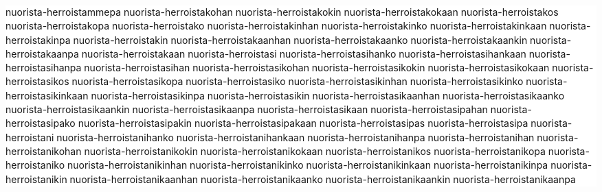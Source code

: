 nuorista-herroistammepa
nuorista-herroistakohan
nuorista-herroistakokin
nuorista-herroistakokaan
nuorista-herroistakos
nuorista-herroistakopa
nuorista-herroistako
nuorista-herroistakinhan
nuorista-herroistakinko
nuorista-herroistakinkaan
nuorista-herroistakinpa
nuorista-herroistakin
nuorista-herroistakaanhan
nuorista-herroistakaanko
nuorista-herroistakaankin
nuorista-herroistakaanpa
nuorista-herroistakaan
nuorista-herroistasi
nuorista-herroistasihanko
nuorista-herroistasihankaan
nuorista-herroistasihanpa
nuorista-herroistasihan
nuorista-herroistasikohan
nuorista-herroistasikokin
nuorista-herroistasikokaan
nuorista-herroistasikos
nuorista-herroistasikopa
nuorista-herroistasiko
nuorista-herroistasikinhan
nuorista-herroistasikinko
nuorista-herroistasikinkaan
nuorista-herroistasikinpa
nuorista-herroistasikin
nuorista-herroistasikaanhan
nuorista-herroistasikaanko
nuorista-herroistasikaankin
nuorista-herroistasikaanpa
nuorista-herroistasikaan
nuorista-herroistasipahan
nuorista-herroistasipako
nuorista-herroistasipakin
nuorista-herroistasipakaan
nuorista-herroistasipas
nuorista-herroistasipa
nuorista-herroistani
nuorista-herroistanihanko
nuorista-herroistanihankaan
nuorista-herroistanihanpa
nuorista-herroistanihan
nuorista-herroistanikohan
nuorista-herroistanikokin
nuorista-herroistanikokaan
nuorista-herroistanikos
nuorista-herroistanikopa
nuorista-herroistaniko
nuorista-herroistanikinhan
nuorista-herroistanikinko
nuorista-herroistanikinkaan
nuorista-herroistanikinpa
nuorista-herroistanikin
nuorista-herroistanikaanhan
nuorista-herroistanikaanko
nuorista-herroistanikaankin
nuorista-herroistanikaanpa